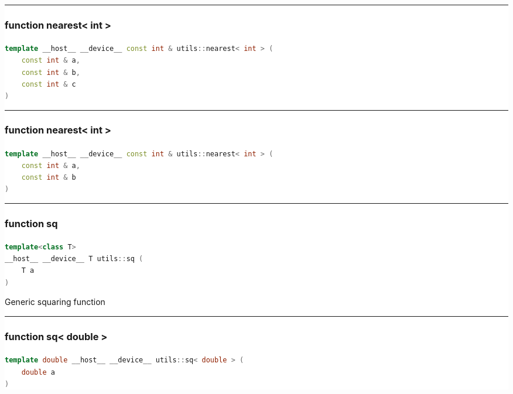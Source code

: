


<hr>



### function nearest&lt; int &gt; 

```C++
template __host__ __device__ const int & utils::nearest< int > (
    const int & a,
    const int & b,
    const int & c
) 
```




<hr>



### function nearest&lt; int &gt; 

```C++
template __host__ __device__ const int & utils::nearest< int > (
    const int & a,
    const int & b
) 
```




<hr>



### function sq 

```C++
template<class T>
__host__ __device__ T utils::sq (
    T a
) 
```



Generic squaring function 


        

<hr>



### function sq&lt; double &gt; 

```C++
template double __host__ __device__ utils::sq< double > (
    double a
) 
```
